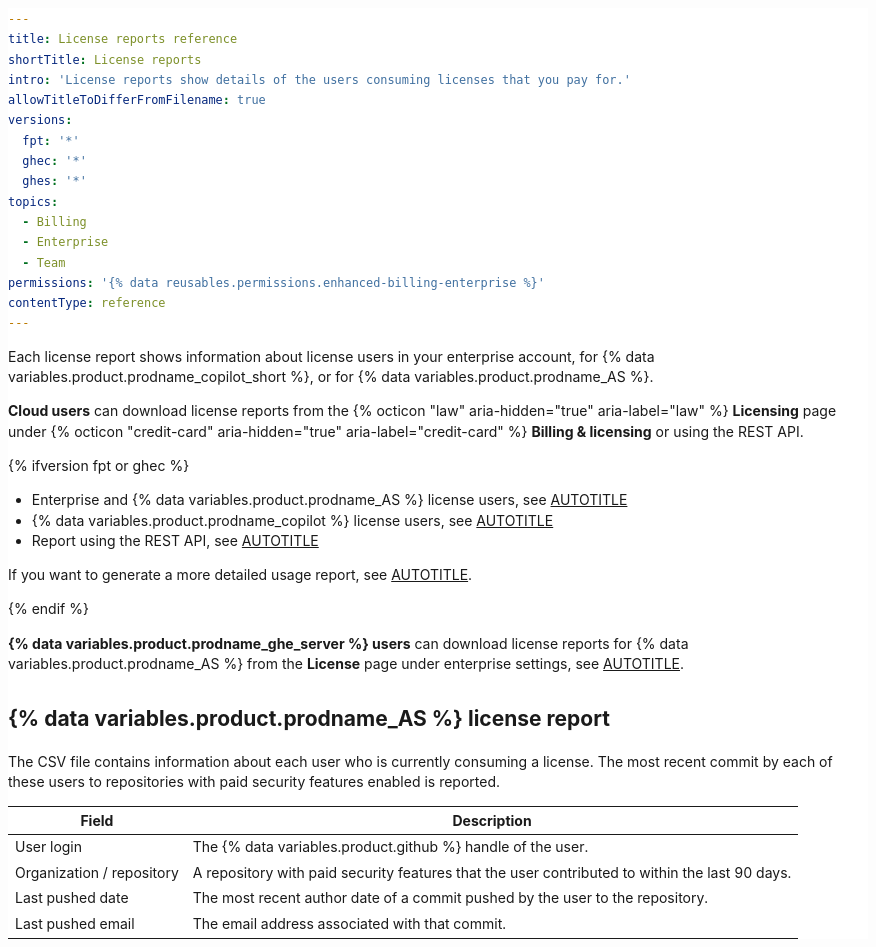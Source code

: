 ```yaml
---
title: License reports reference
shortTitle: License reports
intro: 'License reports show details of the users consuming licenses that you pay for.'
allowTitleToDifferFromFilename: true
versions:
  fpt: '*'
  ghec: '*'
  ghes: '*'
topics:
  - Billing
  - Enterprise
  - Team
permissions: '{% data reusables.permissions.enhanced-billing-enterprise %}'
contentType: reference
---
```


Each license report shows information about license users in your enterprise account, for {% data variables.product.prodname_copilot_short %}, or for {% data variables.product.prodname_AS %}.

**Cloud users** can download license reports from the {% octicon "law" aria-hidden="true" aria-label="law" %} **Licensing** page under {% octicon "credit-card" aria-hidden="true" aria-label="credit-card" %} **Billing & licensing** or using the REST API.

{% ifversion fpt or ghec %}

* Enterprise and {% data variables.product.prodname_AS %} license users, see [AUTOTITLE](/billing/how-tos/products/download-ghas-license-use)
* {% data variables.product.prodname_copilot %} license users, see [AUTOTITLE](/copilot/how-tos/administer-copilot/download-activity-report)
* Report using the REST API, see [AUTOTITLE](/billing/tutorials/automate-usage-reporting)

If you want to generate a more detailed usage report, see [AUTOTITLE](/billing/tutorials/gather-insights).

{% endif %}

**{% data variables.product.prodname_ghe_server %} users** can download license reports for {% data variables.product.prodname_AS %} from the **License** page under enterprise settings, see [AUTOTITLE](/billing/how-tos/products/download-ghas-license-use).

## {% data variables.product.prodname_AS %} license report

The CSV file contains information about each user who is currently consuming a license. The most recent commit by each of these users to repositories with paid security features enabled is reported.

| Field                     | Description                |
|---------------------------|----------------------------|
| User login                | The {% data variables.product.github %} handle of the user. |
| Organization / repository | A repository with paid security features that the user contributed to within the last 90 days. |
| Last pushed date          | The most recent author date of a commit pushed by the user to the repository. |
| Last pushed email         | The email address associated with that commit. |
